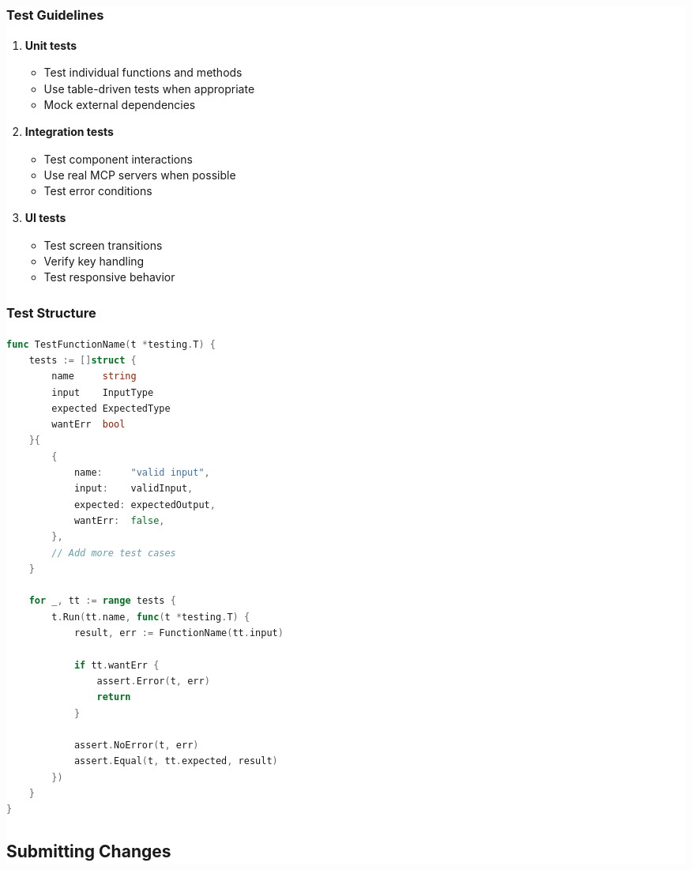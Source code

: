 ### Test Guidelines

1. **Unit tests**
   - Test individual functions and methods
   - Use table-driven tests when appropriate
   - Mock external dependencies

2. **Integration tests**
   - Test component interactions
   - Use real MCP servers when possible
   - Test error conditions

3. **UI tests**
   - Test screen transitions
   - Verify key handling
   - Test responsive behavior

### Test Structure

```go
func TestFunctionName(t *testing.T) {
    tests := []struct {
        name     string
        input    InputType
        expected ExpectedType
        wantErr  bool
    }{
        {
            name:     "valid input",
            input:    validInput,
            expected: expectedOutput,
            wantErr:  false,
        },
        // Add more test cases
    }

    for _, tt := range tests {
        t.Run(tt.name, func(t *testing.T) {
            result, err := FunctionName(tt.input)
            
            if tt.wantErr {
                assert.Error(t, err)
                return
            }
            
            assert.NoError(t, err)
            assert.Equal(t, tt.expected, result)
        })
    }
}
```

## Submitting Changes
